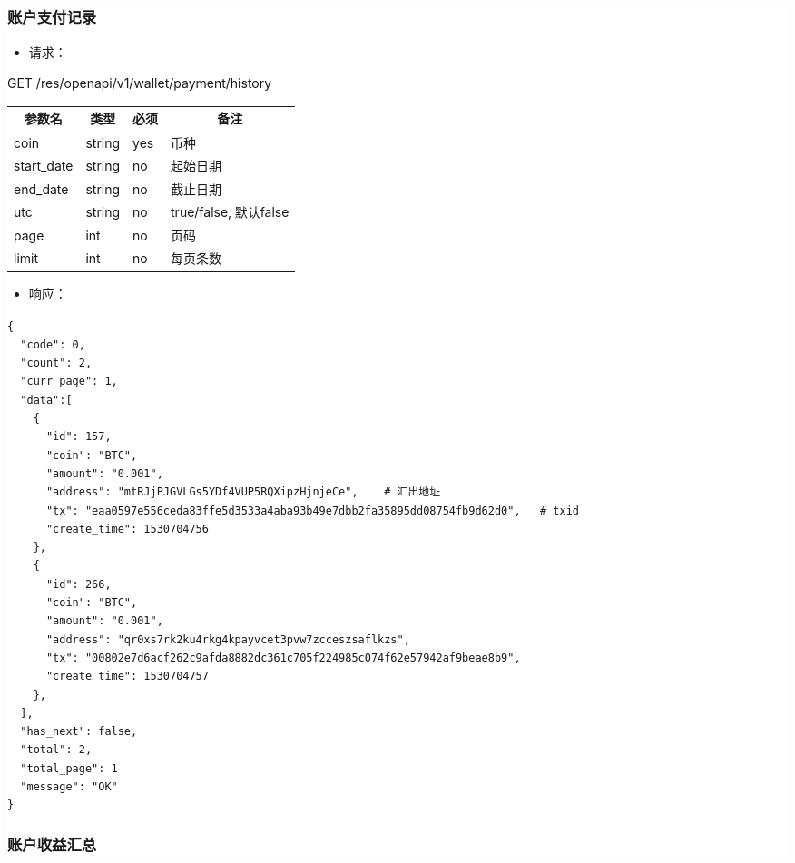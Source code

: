 ### 账户支付记录

* 请求：

GET /res/openapi/v1/wallet/payment/history

|参数名|类型|必须|备注|
| -----|----|----|----|
| coin | string | yes | 币种 |
| start_date | string | no | 起始日期 |
| end_date | string | no | 截止日期 |
| utc | string | no | true/false, 默认false |
| page | int | no | 页码 |
| limit | int | no | 每页条数 |

* 响应：

```
{
  "code": 0,
  "count": 2,
  "curr_page": 1,
  "data":[
    {
      "id": 157,
      "coin": "BTC",
      "amount": "0.001",
      "address": "mtRJjPJGVLGs5YDf4VUP5RQXipzHjnjeCe",    # 汇出地址
      "tx": "eaa0597e556ceda83ffe5d3533a4aba93b49e7dbb2fa35895dd08754fb9d62d0",   # txid
      "create_time": 1530704756
    },
    {
      "id": 266,
      "coin": "BTC",
      "amount": "0.001",
      "address": "qr0xs7rk2ku4rkg4kpayvcet3pvw7zcceszsaflkzs",
      "tx": "00802e7d6acf262c9afda8882dc361c705f224985c074f62e57942af9beae8b9",
      "create_time": 1530704757
    },
  ],
  "has_next": false,
  "total": 2,
  "total_page": 1
  "message": "OK"
}
```


### 账户收益汇总
